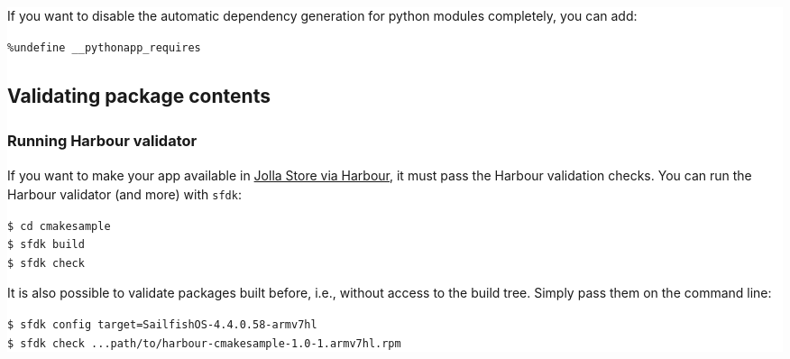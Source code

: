 If you want to disable the automatic dependency generation for python modules completely, you can add:
```specfile
%undefine __pythonapp_requires
```

## Validating package contents

### Running Harbour validator

If you want to make your app available in [Jolla Store via Harbour](https://harbour.jolla.com/), it must pass the Harbour validation checks. You can run the Harbour validator (and more) with `sfdk`:
```nosh
$ cd cmakesample
$ sfdk build
$ sfdk check
```

It is also possible to validate packages built before, i.e., without access to the build tree. Simply pass them on the command line:
```nosh
$ sfdk config target=SailfishOS-4.4.0.58-armv7hl
$ sfdk check ...path/to/harbour-cmakesample-1.0-1.armv7hl.rpm
```
